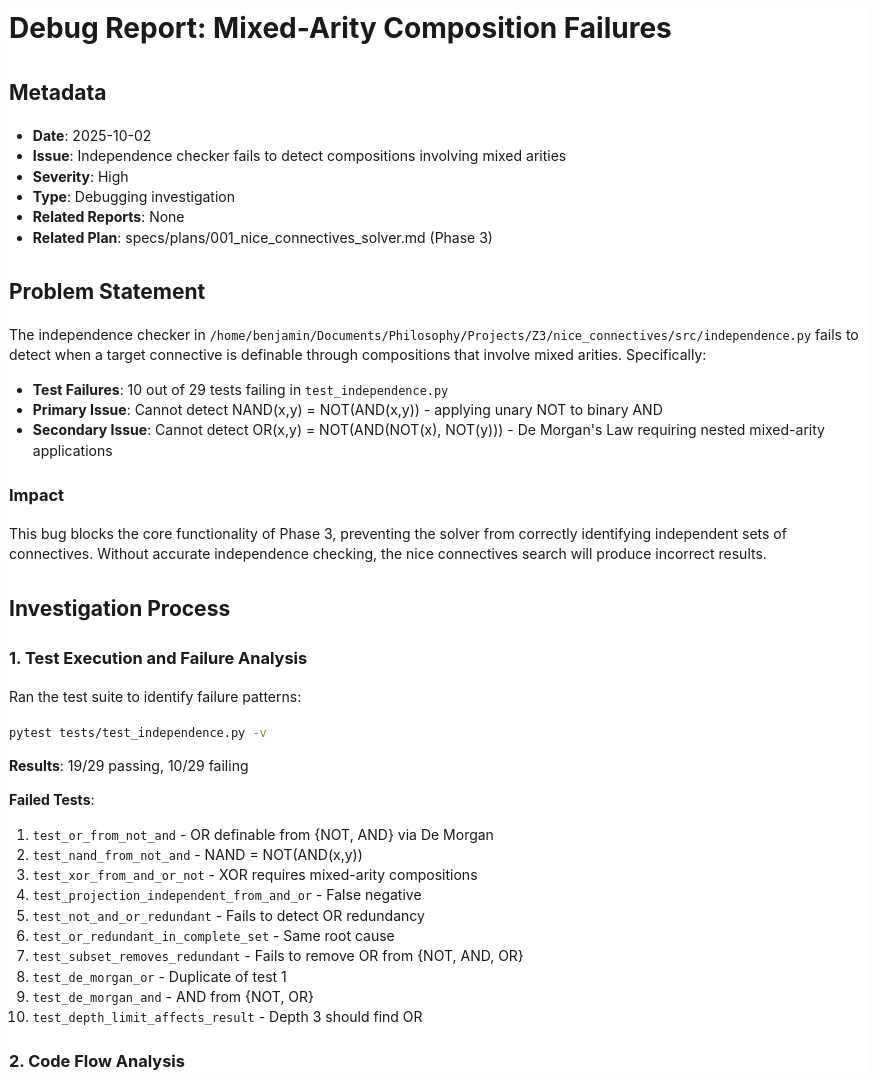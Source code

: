 # Debug Report: Mixed-Arity Composition Failures

## Metadata
- **Date**: 2025-10-02
- **Issue**: Independence checker fails to detect compositions involving mixed arities
- **Severity**: High
- **Type**: Debugging investigation
- **Related Reports**: None
- **Related Plan**: specs/plans/001_nice_connectives_solver.md (Phase 3)

## Problem Statement

The independence checker in `/home/benjamin/Documents/Philosophy/Projects/Z3/nice_connectives/src/independence.py` fails to detect when a target connective is definable through compositions that involve mixed arities. Specifically:

- **Test Failures**: 10 out of 29 tests failing in `test_independence.py`
- **Primary Issue**: Cannot detect NAND(x,y) = NOT(AND(x,y)) - applying unary NOT to binary AND
- **Secondary Issue**: Cannot detect OR(x,y) = NOT(AND(NOT(x), NOT(y))) - De Morgan's Law requiring nested mixed-arity applications

### Impact
This bug blocks the core functionality of Phase 3, preventing the solver from correctly identifying independent sets of connectives. Without accurate independence checking, the nice connectives search will produce incorrect results.

## Investigation Process

### 1. Test Execution and Failure Analysis
Ran the test suite to identify failure patterns:
```bash
pytest tests/test_independence.py -v
```

**Results**: 19/29 passing, 10/29 failing

**Failed Tests**:
1. `test_or_from_not_and` - OR definable from {NOT, AND} via De Morgan
2. `test_nand_from_not_and` - NAND = NOT(AND(x,y))
3. `test_xor_from_and_or_not` - XOR requires mixed-arity compositions
4. `test_projection_independent_from_and_or` - False negative
5. `test_not_and_or_redundant` - Fails to detect OR redundancy
6. `test_or_redundant_in_complete_set` - Same root cause
7. `test_subset_removes_redundant` - Fails to remove OR from {NOT, AND, OR}
8. `test_de_morgan_or` - Duplicate of test 1
9. `test_de_morgan_and` - AND from {NOT, OR}
10. `test_depth_limit_affects_result` - Depth 3 should find OR

### 2. Code Flow Analysis
